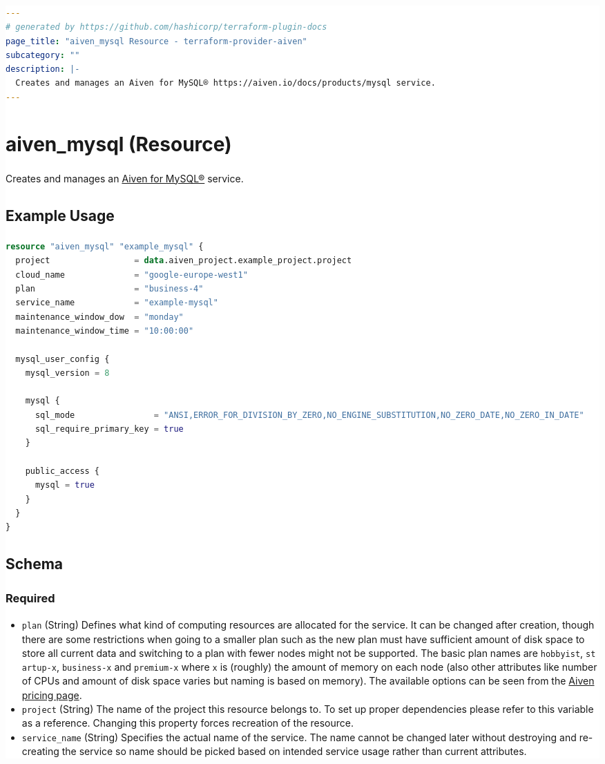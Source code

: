 ```yaml
---
# generated by https://github.com/hashicorp/terraform-plugin-docs
page_title: "aiven_mysql Resource - terraform-provider-aiven"
subcategory: ""
description: |-
  Creates and manages an Aiven for MySQL® https://aiven.io/docs/products/mysql service.
---
```


# aiven_mysql (Resource)

Creates and manages an [Aiven for MySQL®](https://aiven.io/docs/products/mysql) service.

## Example Usage

```terraform
resource "aiven_mysql" "example_mysql" {
  project                 = data.aiven_project.example_project.project
  cloud_name              = "google-europe-west1"
  plan                    = "business-4"
  service_name            = "example-mysql"
  maintenance_window_dow  = "monday"
  maintenance_window_time = "10:00:00"

  mysql_user_config {
    mysql_version = 8

    mysql {
      sql_mode                = "ANSI,ERROR_FOR_DIVISION_BY_ZERO,NO_ENGINE_SUBSTITUTION,NO_ZERO_DATE,NO_ZERO_IN_DATE"
      sql_require_primary_key = true
    }

    public_access {
      mysql = true
    }
  }
}
```


## Schema

### Required

- `plan` (String) Defines what kind of computing resources are allocated for the service. It can be changed after creation, though there are some restrictions when going to a smaller plan such as the new plan must have sufficient amount of disk space to store all current data and switching to a plan with fewer nodes might not be supported. The basic plan names are `hobbyist`, `startup-x`, `business-x` and `premium-x` where `x` is (roughly) the amount of memory on each node (also other attributes like number of CPUs and amount of disk space varies but naming is based on memory). The available options can be seen from the [Aiven pricing page](https://aiven.io/pricing).
- `project` (String) The name of the project this resource belongs to. To set up proper dependencies please refer to this variable as a reference. Changing this property forces recreation of the resource.
- `service_name` (String) Specifies the actual name of the service. The name cannot be changed later without destroying and re-creating the service so name should be picked based on intended service usage rather than current attributes.
